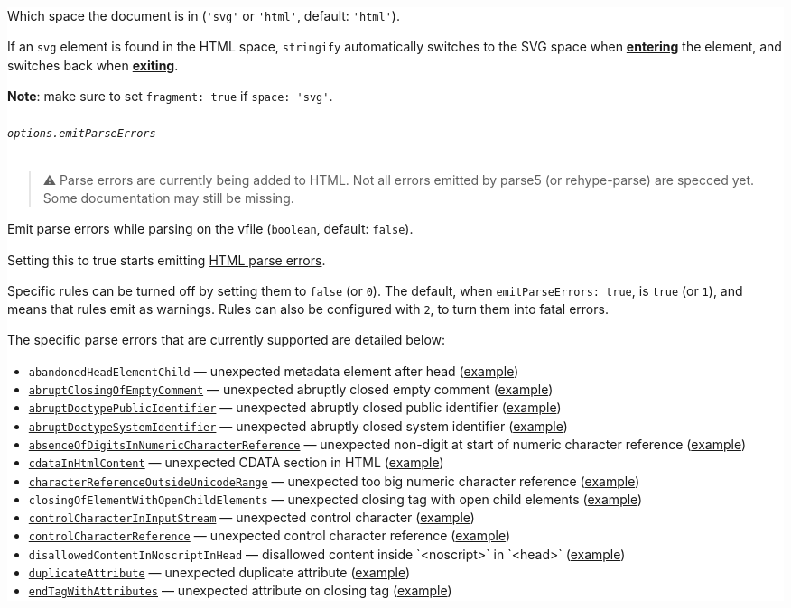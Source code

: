 Which space the document is in (`'svg'` or `'html'`, default: `'html'`).

If an `svg` element is found in the HTML space, `stringify` automatically switches to the SVG space when [**entering**](https://github.com/syntax-tree/unist#enter) the element, and switches back when [**exiting**](https://github.com/syntax-tree/unist#exit).

**Note**: make sure to set `fragment: true` if `space: 'svg'`.

###### `options.emitParseErrors`

> ⚠️ Parse errors are currently being added to HTML. Not all errors emitted by parse5 (or rehype-parse) are specced yet. Some documentation may still be missing.

Emit parse errors while parsing on the [vfile](https://github.com/vfile/vfile) (`boolean`, default: `false`).

Setting this to true starts emitting [HTML parse errors](https://html.spec.whatwg.org/multipage/parsing.html#parse-errors).

Specific rules can be turned off by setting them to `false` (or `0`). The default, when `emitParseErrors: true`, is `true` (or `1`), and means that rules emit as warnings. Rules can also be configured with `2`, to turn them into fatal errors.

The specific parse errors that are currently supported are detailed below:

-   `abandonedHeadElementChild` — unexpected metadata element after head ([example](https://github.com/rehypejs/rehype/blob/master/test/parse-error/abandoned-head-element-child/index.html))
-   [`abruptClosingOfEmptyComment`](https://html.spec.whatwg.org/multipage/parsing.html#parse-error-abrupt-closing-of-empty-comment) — unexpected abruptly closed empty comment ([example](https://github.com/rehypejs/rehype/blob/master/test/parse-error/abrupt-closing-of-empty-comment/index.html))
-   [`abruptDoctypePublicIdentifier`](https://html.spec.whatwg.org/multipage/parsing.html#parse-error-abrupt-doctype-public-identifier) — unexpected abruptly closed public identifier ([example](https://github.com/rehypejs/rehype/blob/master/test/parse-error/abrupt-doctype-public-identifier/index.html))
-   [`abruptDoctypeSystemIdentifier`](https://html.spec.whatwg.org/multipage/parsing.html#parse-error-abrupt-doctype-system-identifier) — unexpected abruptly closed system identifier ([example](https://github.com/rehypejs/rehype/blob/master/test/parse-error/abrupt-doctype-system-identifier/index.html))
-   [`absenceOfDigitsInNumericCharacterReference`](https://html.spec.whatwg.org/multipage/parsing.html#parse-error-absence-of-digits-in-numeric-character-reference) — unexpected non-digit at start of numeric character reference ([example](https://github.com/rehypejs/rehype/blob/master/test/parse-error/absence-of-digits-in-numeric-character-reference/index.html))
-   [`cdataInHtmlContent`](https://html.spec.whatwg.org/multipage/parsing.html#parse-error-cdata-in-html-content) — unexpected CDATA section in HTML ([example](https://github.com/rehypejs/rehype/blob/master/test/parse-error/cdata-in-html-content/index.html))
-   [`characterReferenceOutsideUnicodeRange`](https://html.spec.whatwg.org/multipage/parsing.html#parse-error-character-reference-outside-unicode-range) — unexpected too big numeric character reference ([example](https://github.com/rehypejs/rehype/blob/master/test/parse-error/character-reference-outside-unicode-range/index.html))
-   `closingOfElementWithOpenChildElements` — unexpected closing tag with open child elements ([example](https://github.com/rehypejs/rehype/blob/master/test/parse-error/closing-of-element-with-open-child-elements/index.html))
-   [`controlCharacterInInputStream`](https://html.spec.whatwg.org/multipage/parsing.html#parse-error-control-character-in-input-stream) — unexpected control character ([example](https://github.com/rehypejs/rehype/blob/master/test/parse-error/control-character-in-input-stream/index.html))
-   [`controlCharacterReference`](https://html.spec.whatwg.org/multipage/parsing.html#parse-error-control-character-reference) — unexpected control character reference ([example](https://github.com/rehypejs/rehype/blob/master/test/parse-error/control-character-reference/index.html))
-   `disallowedContentInNoscriptInHead` — disallowed content inside \`&lt;noscript&gt;\` in \`&lt;head&gt;\` ([example](https://github.com/rehypejs/rehype/blob/master/test/parse-error/disallowed-content-in-noscript-in-head/index.html))
-   [`duplicateAttribute`](https://html.spec.whatwg.org/multipage/parsing.html#parse-error-duplicate-attribute) — unexpected duplicate attribute ([example](https://github.com/rehypejs/rehype/blob/master/test/parse-error/duplicate-attribute/index.html))
-   [`endTagWithAttributes`](https://html.spec.whatwg.org/multipage/parsing.html#parse-error-end-tag-with-attributes) — unexpected attribute on closing tag ([example](https://github.com/rehypejs/rehype/blob/master/test/parse-error/end-tag-with-attributes/index.html))